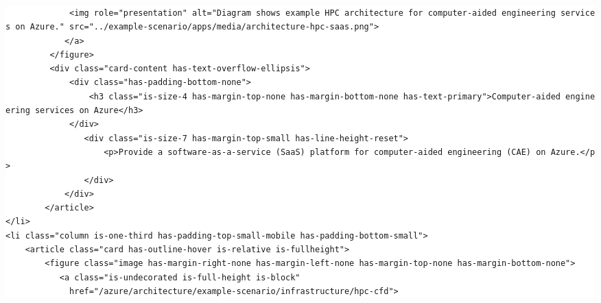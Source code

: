                 <img role="presentation" alt="Diagram shows example HPC architecture for computer-aided engineering services on Azure." src="../example-scenario/apps/media/architecture-hpc-saas.png">
                </a>
             </figure>
             <div class="card-content has-text-overflow-ellipsis">
                 <div class="has-padding-bottom-none">
                     <h3 class="is-size-4 has-margin-top-none has-margin-bottom-none has-text-primary">Computer-aided engineering services on Azure</h3>
                 </div>
                    <div class="is-size-7 has-margin-top-small has-line-height-reset">
                        <p>Provide a software-as-a-service (SaaS) platform for computer-aided engineering (CAE) on Azure.</p>
                    </div>
                </div>
            </article>
    </li>
    <li class="column is-one-third has-padding-top-small-mobile has-padding-bottom-small">
        <article class="card has-outline-hover is-relative is-fullheight">
            <figure class="image has-margin-right-none has-margin-left-none has-margin-top-none has-margin-bottom-none">
               <a class="is-undecorated is-full-height is-block"
                 href="/azure/architecture/example-scenario/infrastructure/hpc-cfd">